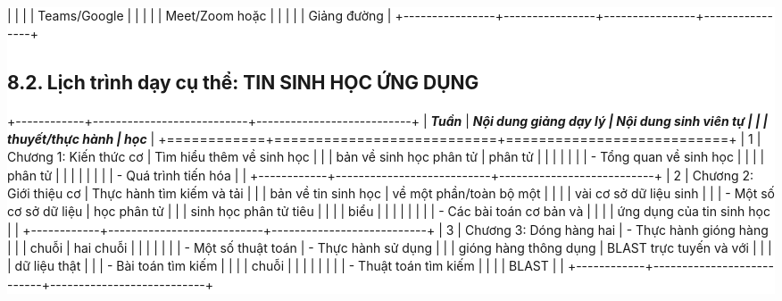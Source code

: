 |                |                |                | Teams/Google   |
|                |                |                | Meet/Zoom hoặc |
|                |                |                | Giảng đường    |
+----------------+----------------+----------------+----------------+

8.2. Lịch trình dạy cụ thể: TIN SINH HỌC ỨNG DỤNG
-------------------------------------------------

+------------+---------------------------+---------------------------+
| ***Tuần*** | ***Nội dung giảng dạy lý  | ***Nội dung sinh viên tự  |
|            | thuyết/thực hành***       | học***                    |
+============+===========================+===========================+
| 1          | Chương 1: Kiến thức cơ    | Tìm hiểu thêm về sinh học |
|            | bản về sinh học phân tử   | phân tử                   |
|            |                           |                           |
|            | \- Tổng quan về sinh học  |                           |
|            | phân tử                   |                           |
|            |                           |                           |
|            | \- Quá trình tiến hóa     |                           |
+------------+---------------------------+---------------------------+
| 2          | Chương 2: Giới thiệu cơ   | Thực hành tìm kiếm và tải |
|            | bản về tin sinh học       | về một phần/toàn bộ một   |
|            |                           | vài cơ sở dữ liệu sinh    |
|            | \- Một số cơ sở dữ liệu   | học phân tử               |
|            | sinh học phân tử tiêu     |                           |
|            | biểu                      |                           |
|            |                           |                           |
|            | \- Các bài toán cơ bản và |                           |
|            | ứng dụng của tin sinh học |                           |
+------------+---------------------------+---------------------------+
| 3          | Chương 3: Dóng hàng hai   | \- Thực hành gióng hàng   |
|            | chuỗi                     | hai chuỗi                 |
|            |                           |                           |
|            | \- Một số thuật toán      | \- Thực hành sử dụng      |
|            | gióng hàng thông dụng     | BLAST trực tuyến và với   |
|            |                           | dữ liệu thật              |
|            | \- Bài toán tìm kiếm      |                           |
|            | chuỗi                     |                           |
|            |                           |                           |
|            | \- Thuật toán tìm kiếm    |                           |
|            | BLAST                     |                           |
+------------+---------------------------+---------------------------+